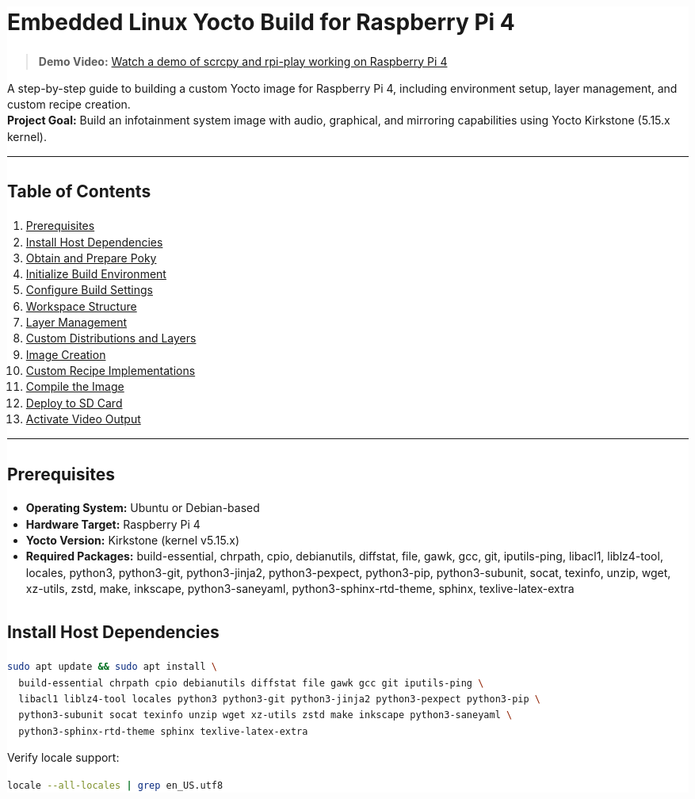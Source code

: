 # Embedded Linux Yocto Build for Raspberry Pi 4

[//]: # (Demo Video Placeholder)
> **Demo Video:** [Watch a demo of scrcpy and rpi-play working on Raspberry Pi 4](TODO:_Add_URL)

A step-by-step guide to building a custom Yocto image for Raspberry Pi 4, including environment setup, layer management, and custom recipe creation.  
**Project Goal:** Build an infotainment system image with audio, graphical, and mirroring capabilities using Yocto Kirkstone (5.15.x kernel).

---

## Table of Contents
1. [Prerequisites](#prerequisites)
2. [Install Host Dependencies](#install-host-dependencies)
3. [Obtain and Prepare Poky](#obtain-and-prepare-poky)
4. [Initialize Build Environment](#initialize-build-environment)
5. [Configure Build Settings](#configure-build-settings)
6. [Workspace Structure](#workspace-structure)
7. [Layer Management](#layer-management)
8. [Custom Distributions and Layers](#custom-distributions-and-layers)
9. [Image Creation](#image-creation)
10. [Custom Recipe Implementations](#custom-recipe-implementations)
11. [Compile the Image](#compile-the-image)
12. [Deploy to SD Card](#deploy-to-sd-card)
13. [Activate Video Output](#activate-video-output)

---

## Prerequisites
- **Operating System:** Ubuntu or Debian-based
- **Hardware Target:** Raspberry Pi 4
- **Yocto Version:** Kirkstone (kernel v5.15.x)
- **Required Packages:** build-essential, chrpath, cpio, debianutils, diffstat, file, gawk, gcc, git, iputils-ping, libacl1, liblz4-tool, locales, python3, python3-git, python3-jinja2, python3-pexpect, python3-pip, python3-subunit, socat, texinfo, unzip, wget, xz-utils, zstd, make, inkscape, python3-saneyaml, python3-sphinx-rtd-theme, sphinx, texlive-latex-extra

## Install Host Dependencies
```bash
sudo apt update && sudo apt install \
  build-essential chrpath cpio debianutils diffstat file gawk gcc git iputils-ping \
  libacl1 liblz4-tool locales python3 python3-git python3-jinja2 python3-pexpect python3-pip \
  python3-subunit socat texinfo unzip wget xz-utils zstd make inkscape python3-saneyaml \
  python3-sphinx-rtd-theme sphinx texlive-latex-extra
```
Verify locale support:
```bash
locale --all-locales | grep en_US.utf8
```
